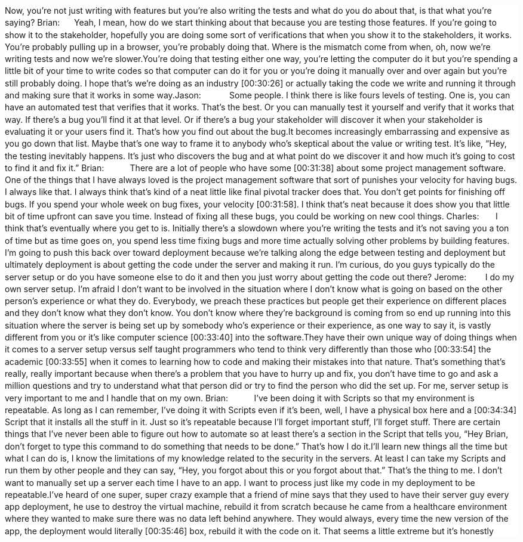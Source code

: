 Now, you’re not just writing with features but you’re also writing the tests and what do you do about that, is that what you’re saying? Brian: &nbsp;&nbsp;&nbsp;&nbsp; Yeah, I mean, how do we start thinking about that because you are testing those features. If you’re going to show it to the stakeholder, hopefully you are doing some sort of verifications that when you show it to the stakeholders, it works. You’re probably pulling up in a browser, you’re probably doing that. Where is the mismatch come from when, oh, now we’re writing tests and now we’re slower.You’re doing that testing either one way, you’re letting the computer do it but you’re spending a little bit of your time to write codes so that computer can do it for you or you’re doing it manually over and over again but you’re still probably doing. I hope that’s we’re doing as an industry [00:30:26] or actually taking the code we write and running it through and making sure that it works in some way.Jason: &nbsp;&nbsp;&nbsp;&nbsp;&nbsp;&nbsp;&nbsp;&nbsp;&nbsp;&nbsp; Some people. I think there is like fours levels of testing. One is, you can have an automated test that verifies that it works. That’s the best. Or you can manually test it yourself and verify that it works that way. If there’s a bug you’ll find it at that level. Or if there’s a bug your stakeholder will discover it when your stakeholder is evaluating it or your users find it. That’s how you find out about the bug.It becomes increasingly embarrassing and expensive as you go down that list. Maybe that’s one way to frame it to anybody who’s skeptical about the value or writing test. It’s like, “Hey, the testing inevitably happens. It’s just who discovers the bug and at what point do we discover it and how much it’s going to cost to find it and fix it.” Brian: &nbsp;&nbsp;&nbsp;&nbsp;&nbsp;&nbsp;&nbsp;&nbsp;&nbsp; There are a lot of people who have some [00:31:38] about some project management software. One of the things that I have always loved is the project management software that sort of punishes your velocity for having bugs. I always like that. I always think that’s kind of a neat little like final pivotal tracker does that. You don’t get points for finishing off bugs. If you spend your whole week on bug fixes, your velocity [00:31:58]. I think that’s neat because it does show you that little bit of time upfront can save you time. Instead of fixing all these bugs, you could be working on new cool things. Charles: &nbsp;&nbsp;&nbsp;&nbsp;&nbsp; I think that’s eventually where you get to is. Initially there’s a slowdown where you’re writing the tests and it’s not saving you a ton of time but as time goes on, you spend less time fixing bugs and more time actually solving other problems by building features. I’m going to push this back over toward deployment because we’re talking along the edge between testing and deployment but ultimately deployment is about getting the code under the server and making it run. I’m curious, do you guys typically do the server setup or do you have someone else to do it and then you just worry about getting the code out there? Jerome: &nbsp;&nbsp;&nbsp;&nbsp;&nbsp;&nbsp; I do my own server setup. I’m afraid I don’t want to be involved in the situation where I don’t know what is going on based on the other person’s experience or what they do. Everybody, we preach these practices but people get their experience on different places and they don’t know what they don’t know. You don’t know where they’re background is coming from so end up running into this situation where the server is being set up by somebody who’s experience or their experience, as one way to say it, is vastly different from you or it’s like computer science [00:33:40] into the software.They have their own unique way of doing things when it comes to a server setup versus self taught programmers who tend to think very differently than those who [00:33:54] the academic [00:33:55] when it comes to learning how to code and making their mistakes into that nature. That’s something that’s really, really important because when there’s a problem that you have to hurry up and fix, you don’t have time to go and ask a million questions and try to understand what that person did or try to find the person who did the set up. For me, server setup is very important to me and I handle that on my own. Brian: &nbsp;&nbsp;&nbsp;&nbsp;&nbsp;&nbsp;&nbsp;&nbsp;&nbsp; I’ve been doing it with Scripts so that my environment is repeatable. As long as I can remember, I’ve doing it with Scripts even if it’s been, well, I have a physical box here and a [00:34:34] Script that it installs all the stuff in it. Just so it’s repeatable because I’ll forget important stuff, I’ll forget stuff. There are certain things that I’ve never been able to figure out how to automate so at least there’s a section in the Script that tells you, “Hey Brian, don’t forget to type this command to do something that needs to be done.” That’s how I do it.I’ll learn new things all the time but what I can do is, I know the limitations of my knowledge related to the security in the servers. At least I can take my Scripts and run them by other people and they can say, “Hey, you forgot about this or you forgot about that.” That’s the thing to me. I don’t want to manually set up a server each time I have to an app. I want to process just like my code in my deployment to be repeatable.I’ve heard of one super, super crazy example that a friend of mine says that they used to have their server guy every app deployment, he use to destroy the virtual machine, rebuild it from scratch because he came from a healthcare environment where they wanted to make sure there was no data left behind anywhere. They would always, every time the new version of the app, the deployment would literally [00:35:46] box, rebuild it with the code on it. That seems a little extreme but it’s honestly